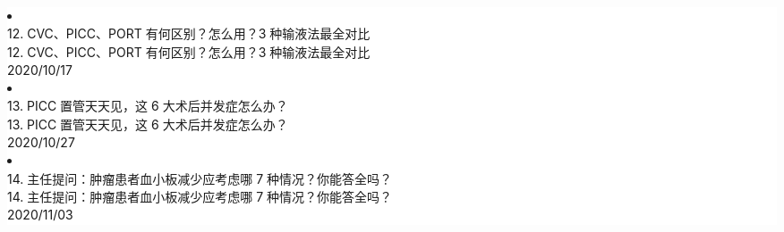 <div class="album__item-img" aria-hidden="true" style="background-image: url(https://mmbiz.qlogo.cn/mmbiz_jpg/m5Ugs1ZcU7FJib6IyzJzIXRBKLryFKibxcOxl9QVKI5w4Ulhf8QicbNWvgsfcvjwNHwM8zSm7UMKkd9halIpkD46Q/300);"></div> </li><li class="album__list-item js_album_item js_wx_tap_highlight wx_tap_cell" data-msgid="2653291381" data-itemidx="1" data-link="http://mp.weixin.qq.com/s?__biz=MjM5MzAwMjcyMA==&amp;mid=2653291381&amp;idx=1&amp;sn=b1e2b1518d8b545959b98370d7c39fde&amp;chksm=bd4f06fa8a388fecd81524cdd87041c4b4a3a029e49b2d97c70764edcdeb6a63e1d112d92e10#rd" data-title="CVC、PICC、PORT 有何区别？怎么用？3 种输液法最全对比" data-is_read="0">    <div class="album__item-content">     <div class="album__item-title ellipsis_relate_title        weui-mask-ellipsis__wrp                 album_article_default            " role="link" tabindex="0" aria-labelledby="album__item-title_2653291381_1 album__item-info_2653291381_1">       <div aria-hidden="true" class="weui-mask-ellipsis__text">                  <span>12. </span>                  <span class="album__item-title-wrp">CVC、PICC、PORT 有何区别？怎么用？3 种输液法最全对比</span>                </div>       <div aria-hidden="true" class="weui-mask-ellipsis">         <div id="album__item-title_2653291381_1" class="weui-mask-ellipsis__text">                      <span>12. </span>                      <span class="album__item-title-wrp">CVC、PICC、PORT 有何区别？怎么用？3 种输液法最全对比</span>                    </div>         <div class="weui-mask-ellipsis__placeholder"></div>         <div aria-hidden="true" class="weui-mask-ellipsis__extra">                    </div>       </div>     </div>          <div class="album__item-info" aria-hidden="true" id="album__item-info_2653291381_1">              <span class="js_article_create_time album__item-info-item">2020/10/17</span>                   </div>   </div>   <div class="album__item-img" aria-hidden="true" style="background-image: url(https://mmbiz.qlogo.cn/mmbiz_jpg/m5Ugs1ZcU7HibPW7sNNg424n5Xg3RcwsReGovkfsqZIibiaK6Cd8Eic1zqYMMeyetGFCq2Cwiajz21a0WibpibQVrZvJA/300);"></div> </li><li class="album__list-item js_album_item js_wx_tap_highlight wx_tap_cell" data-msgid="2653292159" data-itemidx="1" data-link="http://mp.weixin.qq.com/s?__biz=MjM5MzAwMjcyMA==&amp;mid=2653292159&amp;idx=1&amp;sn=fd65c448e0cac9408db8c0fac29f9213&amp;chksm=bd4f03f08a388ae6ffef3cbeaa1963a41244ded7b7fd566f5346e28df50f5cf124a597e3e0e9#rd" data-title="PICC 置管天天见，这 6 大术后并发症怎么办？" data-is_read="0">    <div class="album__item-content">     <div class="album__item-title ellipsis_relate_title        weui-mask-ellipsis__wrp                 album_article_default            " role="link" tabindex="0" aria-labelledby="album__item-title_2653292159_1 album__item-info_2653292159_1">       <div aria-hidden="true" class="weui-mask-ellipsis__text">                  <span>13. </span>                  <span class="album__item-title-wrp">PICC 置管天天见，这 6 大术后并发症怎么办？</span>                </div>       <div aria-hidden="true" class="weui-mask-ellipsis">         <div id="album__item-title_2653292159_1" class="weui-mask-ellipsis__text">                      <span>13. </span>                      <span class="album__item-title-wrp">PICC 置管天天见，这 6 大术后并发症怎么办？</span>                    </div>         <div class="weui-mask-ellipsis__placeholder"></div>         <div aria-hidden="true" class="weui-mask-ellipsis__extra">                    </div>       </div>     </div>          <div class="album__item-info" aria-hidden="true" id="album__item-info_2653292159_1">              <span class="js_article_create_time album__item-info-item">2020/10/27</span>                   </div>   </div>   <div class="album__item-img" aria-hidden="true" style="background-image: url(https://mmbiz.qlogo.cn/mmbiz_jpg/m5Ugs1ZcU7FXm93fvuCIJ8eyVyUAKYYEwWK4jzgfmjCicnRZngLVauV8OiapiazRZoCMgoDMCMMSK8JuiaAW8q5C6w/300);"></div> </li><li class="album__list-item js_album_item js_wx_tap_highlight wx_tap_cell" data-msgid="2653292496" data-itemidx="1" data-link="http://mp.weixin.qq.com/s?__biz=MjM5MzAwMjcyMA==&amp;mid=2653292496&amp;idx=1&amp;sn=623366e31867ca0b6ba3c11a9280cfe6&amp;chksm=bd4f025f8a388b495ccf4202f28477bd23bcc9fe0a2ad9d120e06dad465272e4a71257e046c9#rd" data-title="主任提问：肿瘤患者血小板减少应考虑哪 7 种情况？你能答全吗？" data-is_read="0">    <div class="album__item-content">     <div class="album__item-title ellipsis_relate_title        weui-mask-ellipsis__wrp                 album_article_default            " role="link" tabindex="0" aria-labelledby="album__item-title_2653292496_1 album__item-info_2653292496_1">       <div aria-hidden="true" class="weui-mask-ellipsis__text">                  <span>14. </span>                  <span class="album__item-title-wrp">主任提问：肿瘤患者血小板减少应考虑哪 7 种情况？你能答全吗？</span>                </div>       <div aria-hidden="true" class="weui-mask-ellipsis">         <div id="album__item-title_2653292496_1" class="weui-mask-ellipsis__text">                      <span>14. </span>                      <span class="album__item-title-wrp">主任提问：肿瘤患者血小板减少应考虑哪 7 种情况？你能答全吗？</span>                    </div>         <div class="weui-mask-ellipsis__placeholder"></div>         <div aria-hidden="true" class="weui-mask-ellipsis__extra">                    </div>       </div>     </div>          <div class="album__item-info" aria-hidden="true" id="album__item-info_2653292496_1">              <span class="js_article_create_time album__item-info-item">2020/11/03</span>                   </div>   </div>   <div class="album__item-img" aria-hidden="true" style="background-image: url(https://mmbiz.qlogo.cn/mmbiz_jpg/m5Ugs1ZcU7GS7IXicrdTyI6HvpNlRxWgdR56p7GbYZyLZyicZB6aC5A8CzIE2icK76Lyldib83S4dsXyFYdgGniaMQw/300);"></div>